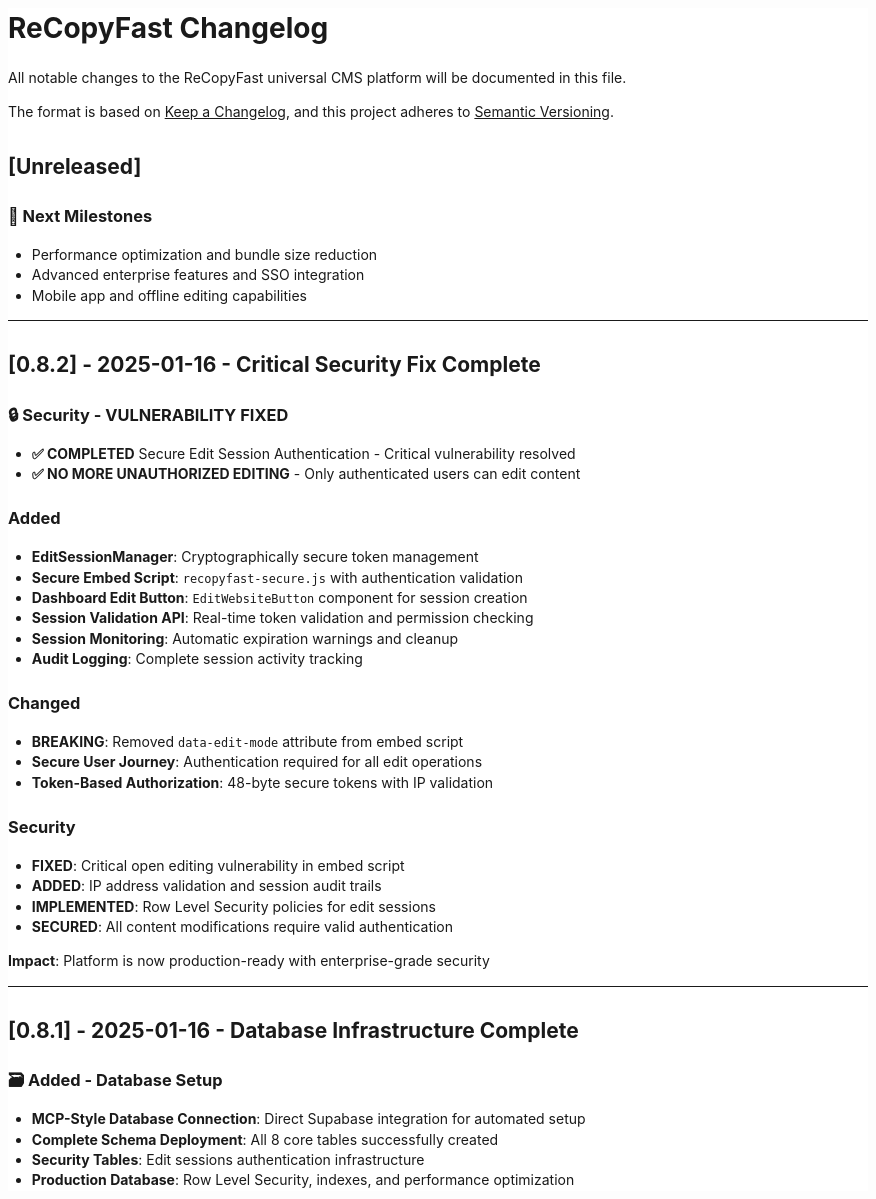# ReCopyFast Changelog

All notable changes to the ReCopyFast universal CMS platform will be documented in this file.

The format is based on [Keep a Changelog](https://keepachangelog.com/en/1.0.0/), and this project adheres to [Semantic Versioning](https://semver.org/spec/v2.0.0.html).

## [Unreleased]

### 🎯 Next Milestones
- Performance optimization and bundle size reduction
- Advanced enterprise features and SSO integration
- Mobile app and offline editing capabilities

---

## [0.8.2] - 2025-01-16 - Critical Security Fix Complete

### 🔒 Security - VULNERABILITY FIXED
- **✅ COMPLETED** Secure Edit Session Authentication - Critical vulnerability resolved
- **✅ NO MORE UNAUTHORIZED EDITING** - Only authenticated users can edit content

### Added
- **EditSessionManager**: Cryptographically secure token management
- **Secure Embed Script**: `recopyfast-secure.js` with authentication validation
- **Dashboard Edit Button**: `EditWebsiteButton` component for session creation
- **Session Validation API**: Real-time token validation and permission checking
- **Session Monitoring**: Automatic expiration warnings and cleanup
- **Audit Logging**: Complete session activity tracking

### Changed
- **BREAKING**: Removed `data-edit-mode` attribute from embed script
- **Secure User Journey**: Authentication required for all edit operations
- **Token-Based Authorization**: 48-byte secure tokens with IP validation

### Security
- **FIXED**: Critical open editing vulnerability in embed script
- **ADDED**: IP address validation and session audit trails
- **IMPLEMENTED**: Row Level Security policies for edit sessions
- **SECURED**: All content modifications require valid authentication

**Impact**: Platform is now production-ready with enterprise-grade security

---

## [0.8.1] - 2025-01-16 - Database Infrastructure Complete

### 🗃️ Added - Database Setup
- **MCP-Style Database Connection**: Direct Supabase integration for automated setup
- **Complete Schema Deployment**: All 8 core tables successfully created
- **Security Tables**: Edit sessions authentication infrastructure
- **Production Database**: Row Level Security, indexes, and performance optimization
